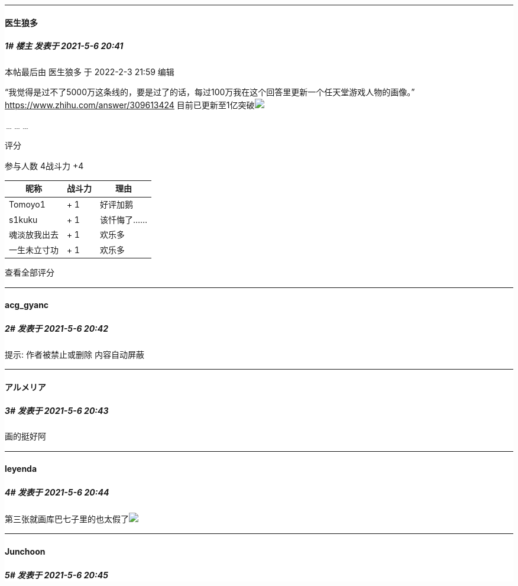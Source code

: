 
*****

####  医生狼多  
##### 1#       楼主       发表于 2021-5-6 20:41

 本帖最后由 医生狼多 于 2022-2-3 21:59 编辑 

“我觉得是过不了5000万这条线的，要是过了的话，每过100万我在这个回答里更新一个任天堂游戏人物的画像。”
https://www.zhihu.com/answer/309613424
目前已更新至1亿突破<img src="https://static.saraba1st.com/image/smiley/face2017/177.png" referrerpolicy="no-referrer">

﹍﹍﹍

评分

 参与人数 4战斗力 +4

|昵称|战斗力|理由|
|----|---|---|
| Tomoyo1| + 1|好评加鹅|
| s1kuku| + 1|该忏悔了……|
| 魂淡放我出去| + 1|欢乐多|
| 一生未立寸功| + 1|欢乐多|

查看全部评分

*****

####  acg_gyanc  
##### 2#       发表于 2021-5-6 20:42

提示: 作者被禁止或删除 内容自动屏蔽

*****

####  アルメリア  
##### 3#       发表于 2021-5-6 20:43

画的挺好阿

*****

####  leyenda  
##### 4#       发表于 2021-5-6 20:44

第三张就画库巴七子里的也太假了<img src="https://static.saraba1st.com/image/smiley/face2017/067.png" referrerpolicy="no-referrer">

*****

####  Junchoon  
##### 5#       发表于 2021-5-6 20:45
